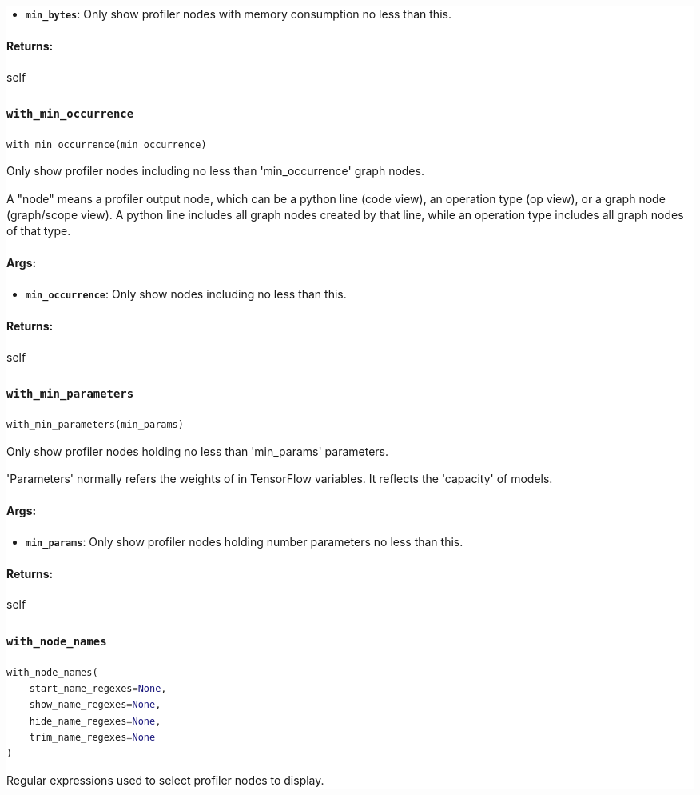 * <b>`min_bytes`</b>: Only show profiler nodes with memory consumption
      no less than this.

#### Returns:

  self

<h3 id="with_min_occurrence"><code>with_min_occurrence</code></h3>

``` python
with_min_occurrence(min_occurrence)
```

Only show profiler nodes including no less than 'min_occurrence' graph nodes.

A "node" means a profiler output node, which can be a python line
(code view), an operation type (op view), or a graph node
(graph/scope view). A python line includes all graph nodes created by that
line, while an operation type includes all graph nodes of that type.

#### Args:

* <b>`min_occurrence`</b>: Only show nodes including no less than this.

#### Returns:

  self

<h3 id="with_min_parameters"><code>with_min_parameters</code></h3>

``` python
with_min_parameters(min_params)
```

Only show profiler nodes holding no less than 'min_params' parameters.

'Parameters' normally refers the weights of in TensorFlow variables.
It reflects the 'capacity' of models.

#### Args:

* <b>`min_params`</b>: Only show profiler nodes holding number parameters
      no less than this.

#### Returns:

  self

<h3 id="with_node_names"><code>with_node_names</code></h3>

``` python
with_node_names(
    start_name_regexes=None,
    show_name_regexes=None,
    hide_name_regexes=None,
    trim_name_regexes=None
)
```

Regular expressions used to select profiler nodes to display.
